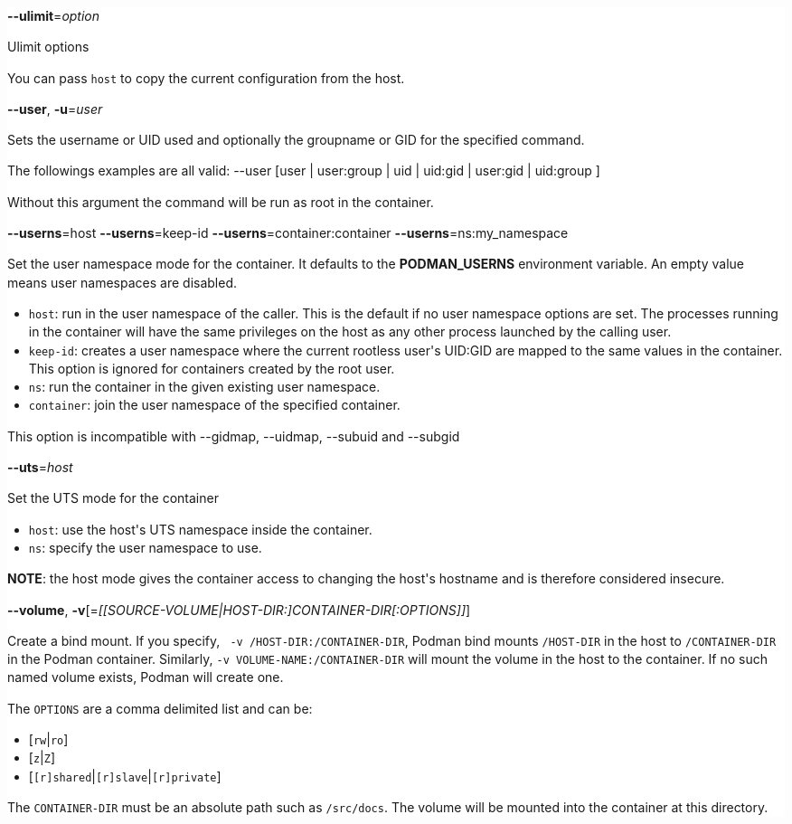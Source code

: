 **--ulimit**=*option*

Ulimit options

You can pass `host` to copy the current configuration from the host.

**--user**, **-u**=*user*

Sets the username or UID used and optionally the groupname or GID for the specified command.

The followings examples are all valid:
--user [user | user:group | uid | uid:gid | user:gid | uid:group ]

Without this argument the command will be run as root in the container.

**--userns**=host
**--userns**=keep-id
**--userns**=container:container
**--userns**=ns:my_namespace

Set the user namespace mode for the container.  It defaults to the **PODMAN_USERNS** environment variable.  An empty value means user namespaces are disabled.

- `host`: run in the user namespace of the caller. This is the default if no user namespace options are set. The processes running in the container will have the same privileges on the host as any other process launched by the calling user.
- `keep-id`: creates a user namespace where the current rootless user's UID:GID are mapped to the same values in the container. This option is ignored for containers created by the root user.
- `ns`: run the container in the given existing user namespace.
- `container`: join the user namespace of the specified container.

This option is incompatible with --gidmap, --uidmap, --subuid and --subgid

**--uts**=*host*

Set the UTS mode for the container

- `host`: use the host's UTS namespace inside the container.
- `ns`: specify the user namespace to use.

**NOTE**: the host mode gives the container access to changing the host's hostname and is therefore considered insecure.

**--volume**, **-v**[=*[[SOURCE-VOLUME|HOST-DIR:]CONTAINER-DIR[:OPTIONS]]*]

Create a bind mount. If you specify, ` -v /HOST-DIR:/CONTAINER-DIR`, Podman
bind mounts `/HOST-DIR` in the host to `/CONTAINER-DIR` in the Podman
container. Similarly, `-v VOLUME-NAME:/CONTAINER-DIR` will mount the volume
in the host to the container. If no such named volume exists, Podman will
create one.

 The `OPTIONS` are a comma delimited list and can be:

* [`rw`|`ro`]
* [`z`|`Z`]
* [`[r]shared`|`[r]slave`|`[r]private`]

The `CONTAINER-DIR` must be an absolute path such as `/src/docs`. The volume
will be mounted into the container at this directory.
